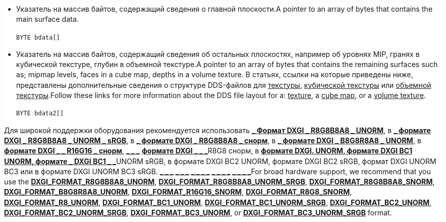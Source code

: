     

-   <span data-ttu-id="88c4c-123">Указатель на массив байтов, содержащий сведения о главной плоскости.</span><span class="sxs-lookup"><span data-stu-id="88c4c-123">A pointer to an array of bytes that contains the main surface data.</span></span>
    ```
    BYTE bdata[]
    ```

    

-   <span data-ttu-id="88c4c-124">Указатель на массив байтов, содержащий сведения об остальных плоскостях, например об уровнях MIP, гранях в кубической текстуре, глубин в объемной текстуре.</span><span class="sxs-lookup"><span data-stu-id="88c4c-124">A pointer to an array of bytes that contains the remaining surfaces such as; mipmap levels, faces in a cube map, depths in a volume texture.</span></span> <span data-ttu-id="88c4c-125">В статьях, ссылки на которые приведены ниже, представлены дополнительные сведения о структуре DDS-файлов для [текстуры](dds-file-layout-for-textures.md), [кубической текстуры](dds-file-layout-for-cubic-environment-maps.md) или [объемной текстуры](dds-file-layout-for-volume-textures.md).</span><span class="sxs-lookup"><span data-stu-id="88c4c-125">Follow these links for more information about the DDS file layout for a: [texture](dds-file-layout-for-textures.md), a [cube map](dds-file-layout-for-cubic-environment-maps.md), or a [volume texture](dds-file-layout-for-volume-textures.md).</span></span>

    ```
    BYTE bdata2[]
    ```

    

<span data-ttu-id="88c4c-126">Для широкой поддержки оборудования рекомендуется использовать [**\_ Формат DXGI \_ R8G8B8A8 \_ UNORM**](/windows/desktop/api/dxgiformat/ne-dxgiformat-dxgi_format), в [**\_ формате DXGI \_ R8G8B8A8 \_ UNORM \_ sRGB**](/windows/desktop/api/dxgiformat/ne-dxgiformat-dxgi_format), в [**\_ формате DXGI \_ R8G8B8A8 \_ снорм**](/windows/desktop/api/dxgiformat/ne-dxgiformat-dxgi_format), в [**\_ формате DXGI \_ B8G8R8A8 \_ UNORM**](/windows/desktop/api/dxgiformat/ne-dxgiformat-dxgi_format), в [**формате DXGI \_ \_ R16G16 \_ снорм**](/windows/desktop/api/dxgiformat/ne-dxgiformat-dxgi_format), [**\_ \_ \_**](/windows/desktop/api/dxgiformat/ne-dxgiformat-dxgi_format) [**формате DXGI \_ \_ \_**](/windows/desktop/api/dxgiformat/ne-dxgiformat-dxgi_format)R8G8 снорм, в [**формате DXGI. UNORM, формате DXGI BC1 UNORM, формате \_ DXGI BC1 \_ \_**](/windows/desktop/api/dxgiformat/ne-dxgiformat-dxgi_format)UNORM sRGB, в формате DXGI BC2 UNORM, формате DXGI BC2 sRGB, формат DXGI UNORM BC3 или в формате DXGI UNORM BC3 sRGB. [**\_ \_ \_**](/windows/desktop/api/dxgiformat/ne-dxgiformat-dxgi_format) [**\_ \_ \_**](/windows/desktop/api/dxgiformat/ne-dxgiformat-dxgi_format) [**\_ \_ \_ \_**](/windows/desktop/api/dxgiformat/ne-dxgiformat-dxgi_format) [**\_ \_ \_ \_**](/windows/desktop/api/dxgiformat/ne-dxgiformat-dxgi_format) [**\_ \_ \_ \_**](/windows/desktop/api/dxgiformat/ne-dxgiformat-dxgi_format)</span><span class="sxs-lookup"><span data-stu-id="88c4c-126">For broad hardware support, we recommend that you use the [**DXGI\_FORMAT\_R8G8B8A8\_UNORM**](/windows/desktop/api/dxgiformat/ne-dxgiformat-dxgi_format), [**DXGI\_FORMAT\_R8G8B8A8\_UNORM\_SRGB**](/windows/desktop/api/dxgiformat/ne-dxgiformat-dxgi_format), [**DXGI\_FORMAT\_R8G8B8A8\_SNORM**](/windows/desktop/api/dxgiformat/ne-dxgiformat-dxgi_format), [**DXGI\_FORMAT\_B8G8R8A8\_UNORM**](/windows/desktop/api/dxgiformat/ne-dxgiformat-dxgi_format), [**DXGI\_FORMAT\_R16G16\_SNORM**](/windows/desktop/api/dxgiformat/ne-dxgiformat-dxgi_format), [**DXGI\_FORMAT\_R8G8\_SNORM**](/windows/desktop/api/dxgiformat/ne-dxgiformat-dxgi_format), [**DXGI\_FORMAT\_R8\_UNORM**](/windows/desktop/api/dxgiformat/ne-dxgiformat-dxgi_format), [**DXGI\_FORMAT\_BC1\_UNORM**](/windows/desktop/api/dxgiformat/ne-dxgiformat-dxgi_format), [**DXGI\_FORMAT\_BC1\_UNORM\_SRGB**](/windows/desktop/api/dxgiformat/ne-dxgiformat-dxgi_format), [**DXGI\_FORMAT\_BC2\_UNORM**](/windows/desktop/api/dxgiformat/ne-dxgiformat-dxgi_format), [**DXGI\_FORMAT\_BC2\_UNORM\_SRGB**](/windows/desktop/api/dxgiformat/ne-dxgiformat-dxgi_format), [**DXGI\_FORMAT\_BC3\_UNORM**](/windows/desktop/api/dxgiformat/ne-dxgiformat-dxgi_format), or [**DXGI\_FORMAT\_BC3\_UNORM\_SRGB**](/windows/desktop/api/dxgiformat/ne-dxgiformat-dxgi_format) format.</span></span>

